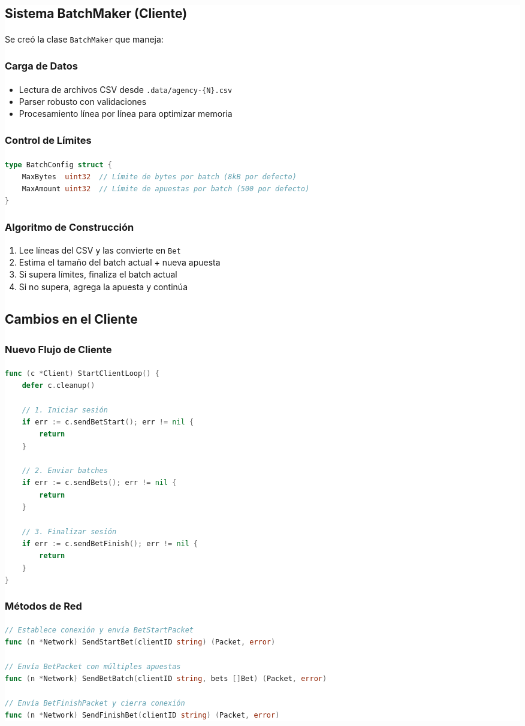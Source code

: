 ## Sistema BatchMaker (Cliente)

Se creó la clase `BatchMaker` que maneja:

### Carga de Datos
- Lectura de archivos CSV desde `.data/agency-{N}.csv`
- Parser robusto con validaciones
- Procesamiento línea por línea para optimizar memoria

### Control de Límites
```go
type BatchConfig struct {
    MaxBytes  uint32  // Límite de bytes por batch (8kB por defecto)
    MaxAmount uint32  // Límite de apuestas por batch (500 por defecto)
}
```

### Algoritmo de Construcción
1. Lee líneas del CSV y las convierte en `Bet`
2. Estima el tamaño del batch actual + nueva apuesta
3. Si supera límites, finaliza el batch actual
4. Si no supera, agrega la apuesta y continúa

## Cambios en el Cliente

### Nuevo Flujo de Cliente
```go
func (c *Client) StartClientLoop() {
    defer c.cleanup()

    // 1. Iniciar sesión
    if err := c.sendBetStart(); err != nil {
        return
    }

    // 2. Enviar batches
    if err := c.sendBets(); err != nil {
        return
    }

    // 3. Finalizar sesión
    if err := c.sendBetFinish(); err != nil {
        return
    }
}
```

### Métodos de Red
```go
// Establece conexión y envía BetStartPacket
func (n *Network) SendStartBet(clientID string) (Packet, error)

// Envía BetPacket con múltiples apuestas
func (n *Network) SendBetBatch(clientID string, bets []Bet) (Packet, error)

// Envía BetFinishPacket y cierra conexión
func (n *Network) SendFinishBet(clientID string) (Packet, error)
```
